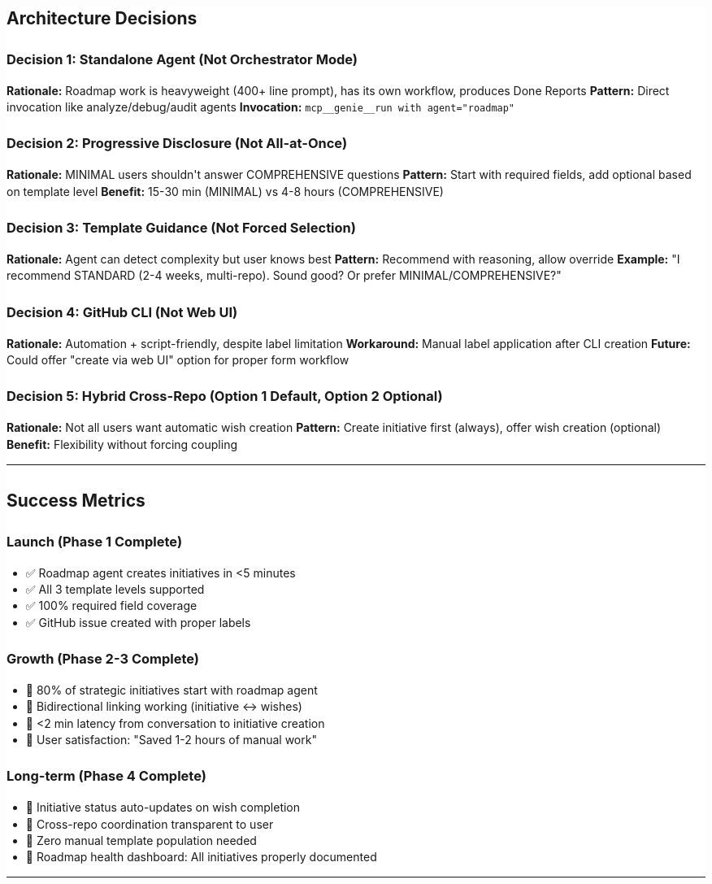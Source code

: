 
## Architecture Decisions

### Decision 1: Standalone Agent (Not Orchestrator Mode)
**Rationale:** Roadmap work is heavyweight (400+ line prompt), has its own workflow, produces Done Reports
**Pattern:** Direct invocation like analyze/debug/audit agents
**Invocation:** `mcp__genie__run with agent="roadmap"`

### Decision 2: Progressive Disclosure (Not All-at-Once)
**Rationale:** MINIMAL users shouldn't answer COMPREHENSIVE questions
**Pattern:** Start with required fields, add optional based on template level
**Benefit:** 15-30 min (MINIMAL) vs 4-8 hours (COMPREHENSIVE)

### Decision 3: Template Guidance (Not Forced Selection)
**Rationale:** Agent can detect complexity but user knows best
**Pattern:** Recommend with reasoning, allow override
**Example:** "I recommend STANDARD (2-4 weeks, multi-repo). Sound good? Or prefer MINIMAL/COMPREHENSIVE?"

### Decision 4: GitHub CLI (Not Web UI)
**Rationale:** Automation + script-friendly, despite label limitation
**Workaround:** Manual label application after CLI creation
**Future:** Could offer "create via web UI" option for proper form workflow

### Decision 5: Hybrid Cross-Repo (Option 1 Default, Option 2 Optional)
**Rationale:** Not all users want automatic wish creation
**Pattern:** Create initiative first (always), offer wish creation (optional)
**Benefit:** Flexibility without forcing coupling

---

## Success Metrics

### Launch (Phase 1 Complete)
- ✅ Roadmap agent creates initiatives in <5 minutes
- ✅ All 3 template levels supported
- ✅ 100% required field coverage
- ✅ GitHub issue created with proper labels

### Growth (Phase 2-3 Complete)
- 🎯 80% of strategic initiatives start with roadmap agent
- 🎯 Bidirectional linking working (initiative ↔ wishes)
- 🎯 <2 min latency from conversation to initiative creation
- 🎯 User satisfaction: "Saved 1-2 hours of manual work"

### Long-term (Phase 4 Complete)
- 🎯 Initiative status auto-updates on wish completion
- 🎯 Cross-repo coordination transparent to user
- 🎯 Zero manual template population needed
- 🎯 Roadmap health dashboard: All initiatives properly documented

---